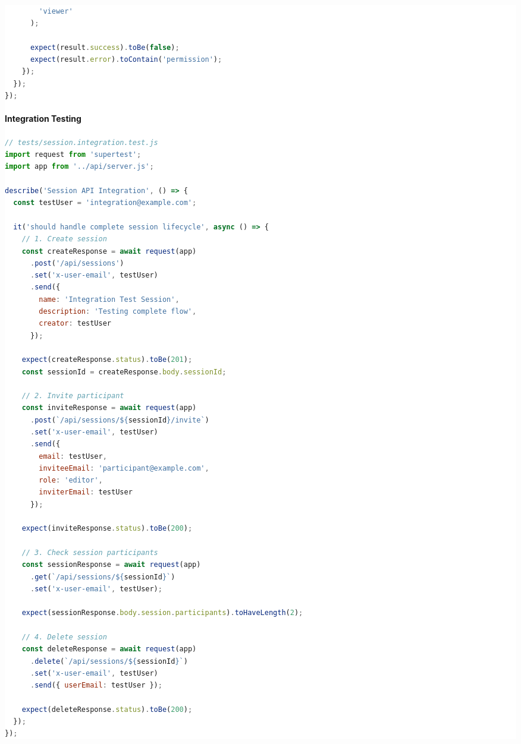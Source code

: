 ```javascript
        'viewer'
      );
      
      expect(result.success).toBe(false);
      expect(result.error).toContain('permission');
    });
  });
});
```

#### Integration Testing

```javascript
// tests/session.integration.test.js
import request from 'supertest';
import app from '../api/server.js';

describe('Session API Integration', () => {
  const testUser = 'integration@example.com';
  
  it('should handle complete session lifecycle', async () => {
    // 1. Create session
    const createResponse = await request(app)
      .post('/api/sessions')
      .set('x-user-email', testUser)
      .send({
        name: 'Integration Test Session',
        description: 'Testing complete flow',
        creator: testUser
      });
    
    expect(createResponse.status).toBe(201);
    const sessionId = createResponse.body.sessionId;
    
    // 2. Invite participant
    const inviteResponse = await request(app)
      .post(`/api/sessions/${sessionId}/invite`)
      .set('x-user-email', testUser)
      .send({
        email: testUser,
        inviteeEmail: 'participant@example.com',
        role: 'editor',
        inviterEmail: testUser
      });
    
    expect(inviteResponse.status).toBe(200);
    
    // 3. Check session participants
    const sessionResponse = await request(app)
      .get(`/api/sessions/${sessionId}`)
      .set('x-user-email', testUser);
    
    expect(sessionResponse.body.session.participants).toHaveLength(2);
    
    // 4. Delete session
    const deleteResponse = await request(app)
      .delete(`/api/sessions/${sessionId}`)
      .set('x-user-email', testUser)
      .send({ userEmail: testUser });
    
    expect(deleteResponse.status).toBe(200);
  });
});
```